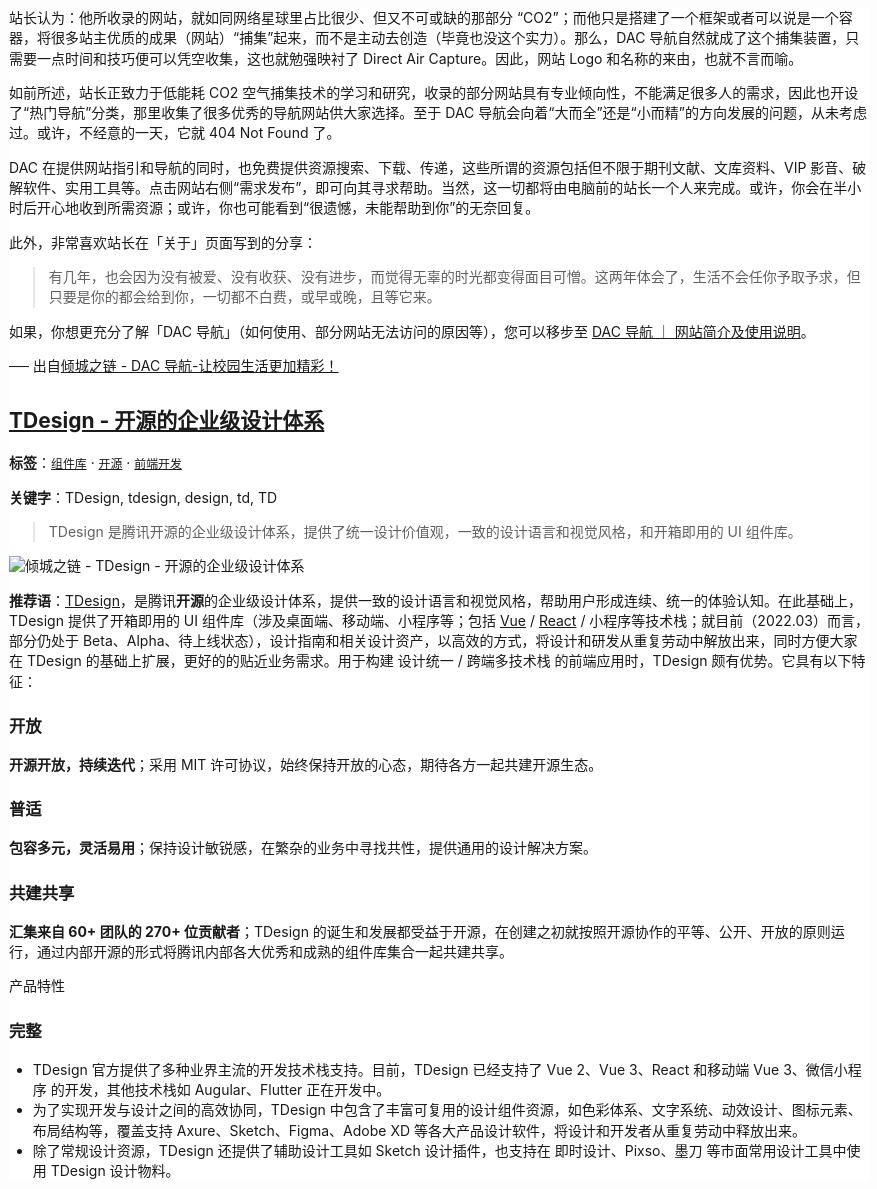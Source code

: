站长认为：他所收录的网站，就如同网络星球里占比很少、但又不可或缺的那部分 “CO2”；而他只是搭建了一个框架或者可以说是一个容器，将很多站主优质的成果（网站）“捕集”起来，而不是主动去创造（毕竟也没这个实力）。那么，DAC 导航自然就成了这个捕集装置，只需要一点时间和技巧便可以凭空收集，这也就勉强映衬了 Direct Air Capture。因此，网站 Logo 和名称的来由，也就不言而喻。

如前所述，站长正致力于低能耗 CO2 空气捕集技术的学习和研究，收录的部分网站具有专业倾向性，不能满足很多人的需求，因此也开设了“热门导航”分类，那里收集了很多优秀的导航网站供大家选择。至于 DAC 导航会向着“大而全”还是“小而精”的方向发展的问题，从未考虑过。或许，不经意的一天，它就 404 Not Found 了。

DAC 在提供网站指引和导航的同时，也免费提供资源搜索、下载、传递，这些所谓的资源包括但不限于期刊文献、文库资料、VIP 影音、破解软件、实用工具等。点击网站右侧“需求发布”，即可向其寻求帮助。当然，这一切都将由电脑前的站长一个人来完成。或许，你会在半小时后开心地收到所需资源；或许，你也可能看到“很遗憾，未能帮助到你”的无奈回复。

此外，非常喜欢站长在「关于」页面写到的分享：

> 有几年，也会因为没有被爱、没有收获、没有进步，而觉得无辜的时光都变得面目可憎。这两年体会了，生活不会任你予取予求，但只要是你的都会给到你，一切都不白费，或早或晚，且等它来。

如果，你想更充分了解「DAC 导航」（如何使用、部分网站无法访问的原因等），您可以移步至 [DAC 导航 ｜ 网站简介及使用说明](https://nicelinks.site/redirect?url=https://nwuzmed.ga/media/about/cn/about.html)。

── 出自[倾城之链 - DAC 导航-让校园生活更加精彩！](https://nicelinks.site/post/62209f6b9d58ff38419a3e68)

## [TDesign - 开源的企业级设计体系](https://nicelinks.site/post/621f5ce69d58ff38419a3e66)

**标签**：[`组件库`](https://nicelinks.site/tags/组件库) · [`开源`](https://nicelinks.site/tags/开源) · [`前端开发`](https://nicelinks.site/tags/前端开发)

**关键字**：TDesign, tdesign, design, td, TD

> TDesign 是腾讯开源的企业级设计体系，提供了统一设计价值观，一致的设计语言和视觉风格，和开箱即用的 UI 组件库。

![倾城之链 - TDesign - 开源的企业级设计体系](https://oss.nicelinks.site/tdesign.tencent.com.png?x-oss-process=style/png2jpg)

**推荐语**：[TDesign](https://nicelinks.site/redirect?url=https://tdesign.tencent.com/)，是腾讯**开源**的企业级设计体系，提供一致的设计语言和视觉风格，帮助用户形成连续、统一的体验认知。在此基础上，TDesign 提供了开箱即用的 UI 组件库（涉及桌面端、移动端、小程序等；包括 [Vue](https://nicelinks.site/post/5b1a221c0526c920d6dfaada) / [React](https://nicelinks.site/post/5b1294b5e93ed2618cfac134) / 小程序等技术栈；就目前（2022.03）而言，部分仍处于 Beta、Alpha、待上线状态），设计指南和相关设计资产，以高效的方式，将设计和研发从重复劳动中解放出来，同时方便大家在 TDesign 的基础上扩展，更好的的贴近业务需求。用于构建 设计统一 / 跨端多技术栈 的前端应用时，TDesign 颇有优势。它具有以下特征：

### 开放

**开源开放，持续迭代**；采用 MIT 许可协议，始终保持开放的心态，期待各方一起共建开源生态。

### 普适

**包容多元，灵活易用**；保持设计敏锐感，在繁杂的业务中寻找共性，提供通用的设计解决方案。

### 共建共享

**汇集来自 60+ 团队的 270+ 位贡献者**；TDesign 的诞生和发展都受益于开源，在创建之初就按照开源协作的平等、公开、开放的原则运行，通过内部开源的形式将腾讯内部各大优秀和成熟的组件库集合一起共建共享。

产品特性

### 完整

- TDesign 官方提供了多种业界主流的开发技术栈支持。目前，TDesign 已经支持了 Vue 2、Vue 3、React 和移动端 Vue 3、微信小程序 的开发，其他技术栈如 Augular、Flutter 正在开发中。
- 为了实现开发与设计之间的高效协同，TDesign 中包含了丰富可复用的设计组件资源，如色彩体系、文字系统、动效设计、图标元素、布局结构等，覆盖支持 Axure、Sketch、Figma、Adobe XD 等各大产品设计软件，将设计和开发者从重复劳动中释放出来。
- 除了常规设计资源，TDesign 还提供了辅助设计工具如 Sketch 设计插件，也支持在 即时设计、Pixso、墨刀 等市面常用设计工具中使用 TDesign 设计物料。
